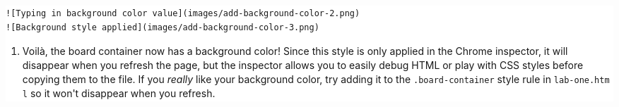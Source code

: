 	![Typing in background color value](images/add-background-color-2.png)
	![Background style applied](images/add-background-color-3.png)
1. Voilà, the board container now has a background color! Since this style is only applied in the Chrome inspector, it will disappear when you refresh the page, but the inspector allows you to easily debug HTML or play with CSS styles before copying them to the file. If you _really_ like your background color, try adding it to the `.board-container` style rule in `lab-one.html` so it won't disappear when you refresh.

